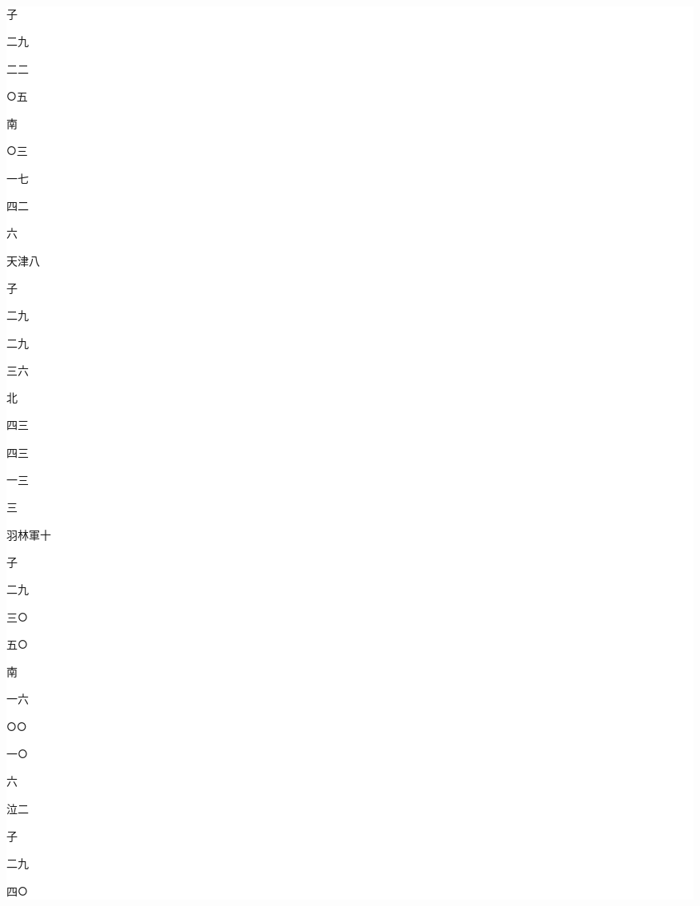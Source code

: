 子

二九

二二

○五

南

○三

一七

四二

六

天津八

子

二九

二九

三六

北

四三

四三

一三

三

羽林軍十

子

二九

三○

五○

南

一六

○○

一○

六

泣二

子

二九

四○
